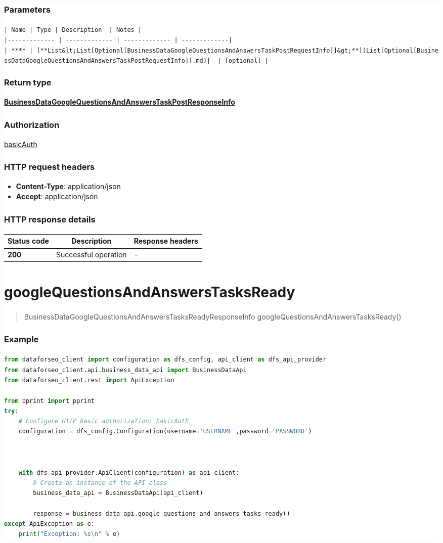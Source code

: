 ### Parameters

    | Name | Type | Description  | Notes |
    |------------- | ------------- | ------------- | -------------|
    | **** | [**List&lt;List[Optional[BusinessDataGoogleQuestionsAndAnswersTaskPostRequestInfo]]&gt;**](List[Optional[BusinessDataGoogleQuestionsAndAnswersTaskPostRequestInfo]].md)|  | [optional] |



### Return type

[**BusinessDataGoogleQuestionsAndAnswersTaskPostResponseInfo**](BusinessDataGoogleQuestionsAndAnswersTaskPostResponseInfo.md)

### Authorization

[basicAuth](../README.md#basicAuth)

### HTTP request headers

- **Content-Type**: application/json
- **Accept**: application/json

### HTTP response details
| Status code | Description | Response headers |
|-------------|-------------|------------------|
| **200** | Successful operation |  -  |

<a id="googleQuestionsAndAnswersTasksReady"></a>
# **googleQuestionsAndAnswersTasksReady**
> BusinessDataGoogleQuestionsAndAnswersTasksReadyResponseInfo googleQuestionsAndAnswersTasksReady()


### Example
```python
from dataforseo_client import configuration as dfs_config, api_client as dfs_api_provider
from dataforseo_client.api.business_data_api import BusinessDataApi
from dataforseo_client.rest import ApiException

from pprint import pprint
try:
    # Configure HTTP basic authorization: basicAuth
    configuration = dfs_config.Configuration(username='USERNAME',password='PASSWORD')



    with dfs_api_provider.ApiClient(configuration) as api_client:
        # Create an instance of the API class
        business_data_api = BusinessDataApi(api_client)

        response = business_data_api.google_questions_and_answers_tasks_ready()
except ApiException as e:
    print("Exception: %s\n" % e)
```
